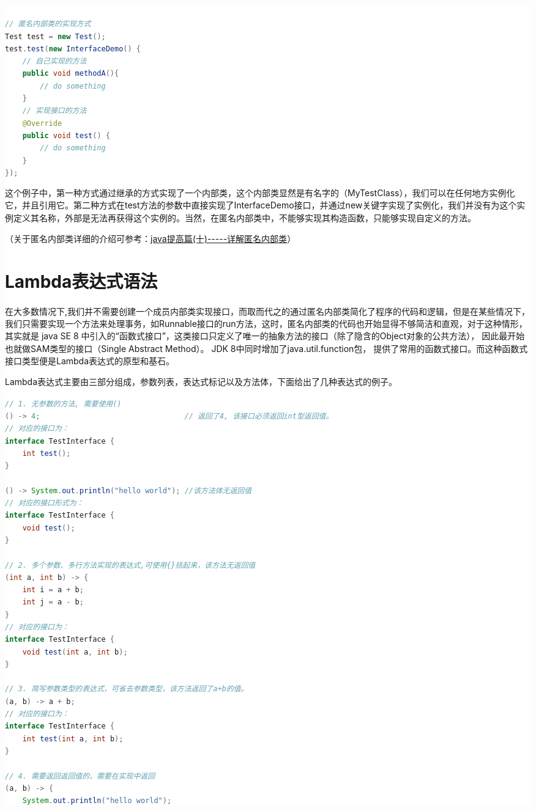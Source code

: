 ```java

// 匿名内部类的实现方式
Test test = new Test();
test.test(new InterfaceDemo() {
    // 自己实现的方法
    public void methodA(){
    	// do something
    }
    // 实现接口的方法
    @Override
    public void test() {
        // do something
    }
});

```
这个例子中，第一种方式通过继承的方式实现了一个内部类，这个内部类显然是有名字的（MyTestClass），我们可以在任何地方实例化它，并且引用它。第二种方式在test方法的参数中直接实现了InterfaceDemo接口，并通过new关键字实现了实例化，我们并没有为这个实例定义其名称，外部是无法再获得这个实例的。当然，在匿名内部类中，不能够实现其构造函数，只能够实现自定义的方法。

（关于匿名内部类详细的介绍可参考：[java提高篇(十)-----详解匿名内部类](http://www.cnblogs.com/chenssy/p/3390871.html)）

# Lambda表达式语法
在大多数情况下,我们并不需要创建一个成员内部类实现接口，而取而代之的通过匿名内部类简化了程序的代码和逻辑，但是在某些情况下，我们只需要实现一个方法来处理事务，如Runnable接口的run方法，这时，匿名内部类的代码也开始显得不够简洁和直观，对于这种情形，其实就是 java SE 8 中引入的“函数式接口”，这类接口只定义了唯一的抽象方法的接口（除了隐含的Object对象的公共方法）， 因此最开始也就做SAM类型的接口（Single Abstract Method）。 JDK 8中同时增加了java.util.function包， 提供了常用的函数式接口。而这种函数式接口类型便是Lambda表达式的原型和基石。

Lambda表达式主要由三部分组成，参数列表，表达式标记以及方法体，下面给出了几种表达式的例子。

```java
// 1. 无参数的方法, 需要使用()
() -> 4;                                 // 返回了4, 该接口必须返回int型返回值。
// 对应的接口为：
interface TestInterface {
	int test();
}

() -> System.out.println("hello world"); //该方法体无返回值
// 对应的接口形式为：
interface TestInterface {
	void test();
}

// 2. 多个参数、多行方法实现的表达式,可使用{}括起来，该方法无返回值
(int a, int b) -> {
	int i = a + b;
    int j = a - b;
}
// 对应的接口为：
interface TestInterface {
	void test(int a, int b);
}

// 3. 简写参数类型的表达式，可省去参数类型，该方法返回了a+b的值。
(a, b) -> a + b;
// 对应的接口为：
interface TestInterface {
	int test(int a, int b);
}

// 4. 需要返回返回值的，需要在实现中返回
(a, b) -> {
	System.out.println("hello world");
```